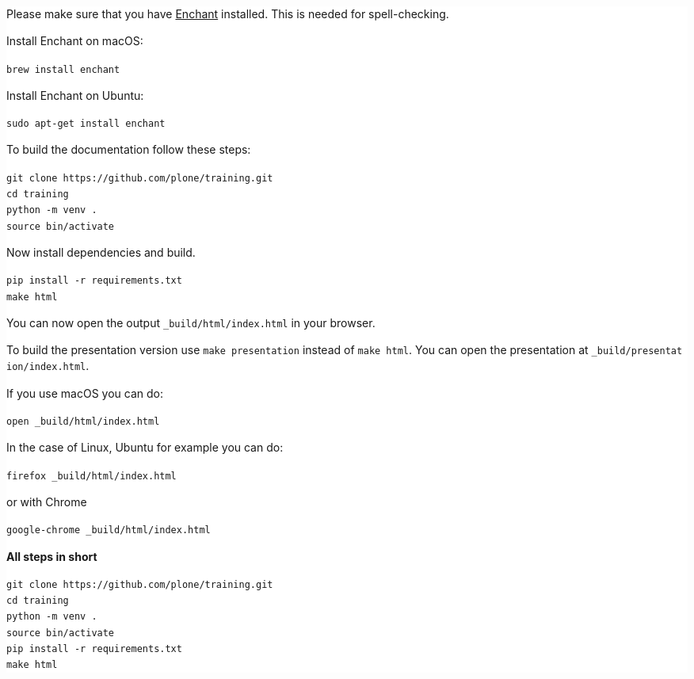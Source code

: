 Please make sure that you have [Enchant](https://abiword.github.io/enchant/) installed. This is needed for spell-checking.

Install Enchant on macOS:

```console
brew install enchant
```

Install Enchant on Ubuntu:

```console
sudo apt-get install enchant
```

To build the documentation follow these steps:

```console
git clone https://github.com/plone/training.git
cd training
python -m venv .
source bin/activate
```

Now install dependencies and build.

```console
pip install -r requirements.txt
make html
```

You can now open the output `_build/html/index.html` in your browser.

To build the presentation version use `make presentation` instead of `make html`. You can open the presentation at `_build/presentation/index.html`.

If you use macOS you can do:

```console
open _build/html/index.html
```

In the case of Linux, Ubuntu for example you can do:

```console
firefox _build/html/index.html
```

or with Chrome

```console
google-chrome _build/html/index.html
```

**All steps in short**

```console
git clone https://github.com/plone/training.git
cd training
python -m venv .
source bin/activate
pip install -r requirements.txt
make html
```
